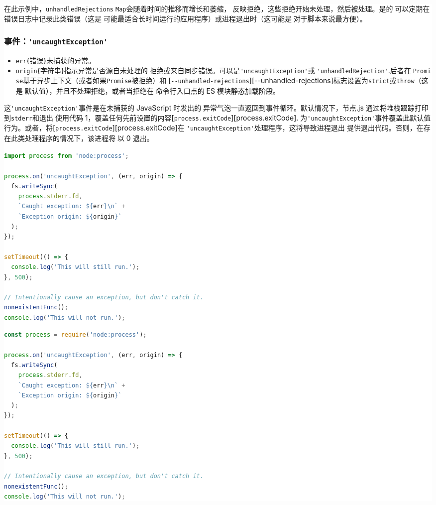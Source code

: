 在此示例中，`unhandledRejections` `Map`会随着时间的推移而增长和萎缩，
反映拒绝，这些拒绝开始未处理，然后被处理。是的
可以定期在错误日志中记录此类错误（这是
可能最适合长时间运行的应用程序）或进程退出时（这可能是
对于脚本来说最方便）。

### 事件：`'uncaughtException'`



*   `err`{错误}未捕获的异常。
*   `origin`{字符串}指示异常是否源自未处理的
    拒绝或来自同步错误。可以是`'uncaughtException'`或
    `'unhandledRejection'`.后者在
    `Promise`基于异步上下文（或者如果`Promise`被拒绝）和
    [`--unhandled-rejections`][--unhandled-rejections]标志设置为`strict`或`throw`（这是
    默认值），并且不处理拒绝，或者当拒绝在
    命令行入口点的 ES 模块静态加载阶段。

这`'uncaughtException'`事件是在未捕获的 JavaScript 时发出的
异常气泡一直返回到事件循环。默认情况下，节点.js
通过将堆栈跟踪打印到`stderr`和退出
使用代码 1，覆盖任何先前设置的内容[`process.exitCode`][process.exitCode].
为`'uncaughtException'`事件覆盖此默认值
行为。或者，将[`process.exitCode`][process.exitCode]在
`'uncaughtException'`处理程序，这将导致进程退出
提供退出代码。否则，在存在此类处理程序的情况下，该进程将
以 0 退出。

```mjs
import process from 'node:process';

process.on('uncaughtException', (err, origin) => {
  fs.writeSync(
    process.stderr.fd,
    `Caught exception: ${err}\n` +
    `Exception origin: ${origin}`
  );
});

setTimeout(() => {
  console.log('This will still run.');
}, 500);

// Intentionally cause an exception, but don't catch it.
nonexistentFunc();
console.log('This will not run.');
```

```cjs
const process = require('node:process');

process.on('uncaughtException', (err, origin) => {
  fs.writeSync(
    process.stderr.fd,
    `Caught exception: ${err}\n` +
    `Exception origin: ${origin}`
  );
});

setTimeout(() => {
  console.log('This will still run.');
}, 500);

// Intentionally cause an exception, but don't catch it.
nonexistentFunc();
console.log('This will not run.');
```